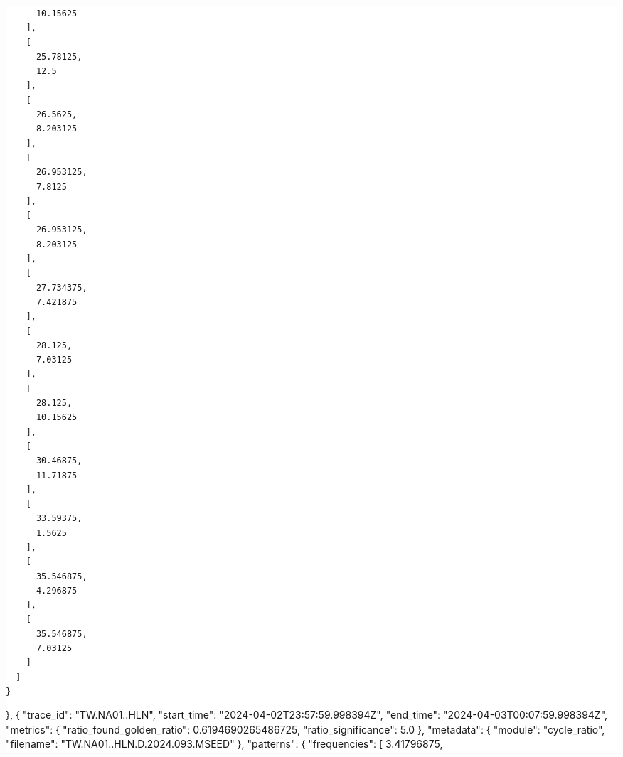           10.15625
        ],
        [
          25.78125,
          12.5
        ],
        [
          26.5625,
          8.203125
        ],
        [
          26.953125,
          7.8125
        ],
        [
          26.953125,
          8.203125
        ],
        [
          27.734375,
          7.421875
        ],
        [
          28.125,
          7.03125
        ],
        [
          28.125,
          10.15625
        ],
        [
          30.46875,
          11.71875
        ],
        [
          33.59375,
          1.5625
        ],
        [
          35.546875,
          4.296875
        ],
        [
          35.546875,
          7.03125
        ]
      ]
    }
  },
  {
    "trace_id": "TW.NA01..HLN",
    "start_time": "2024-04-02T23:57:59.998394Z",
    "end_time": "2024-04-03T00:07:59.998394Z",
    "metrics": {
      "ratio_found_golden_ratio": 0.6194690265486725,
      "ratio_significance": 5.0
    },
    "metadata": {
      "module": "cycle_ratio",
      "filename": "TW.NA01..HLN.D.2024.093.MSEED"
    },
    "patterns": {
      "frequencies": [
        3.41796875,